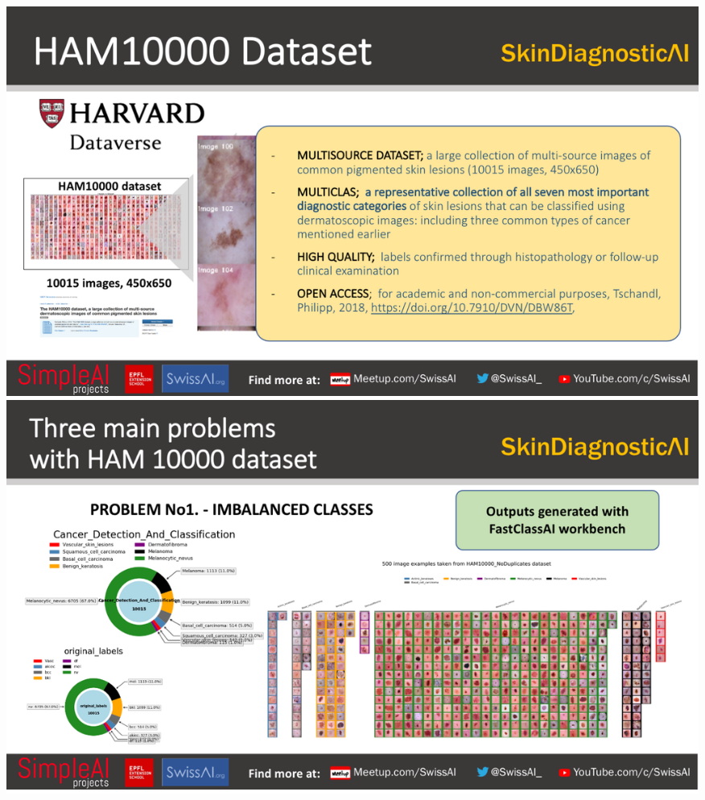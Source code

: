 ![skindiagnosticai presentation slide](images/Slide3.png)
![skindiagnosticai presentation slide](images/Slide4.png)
